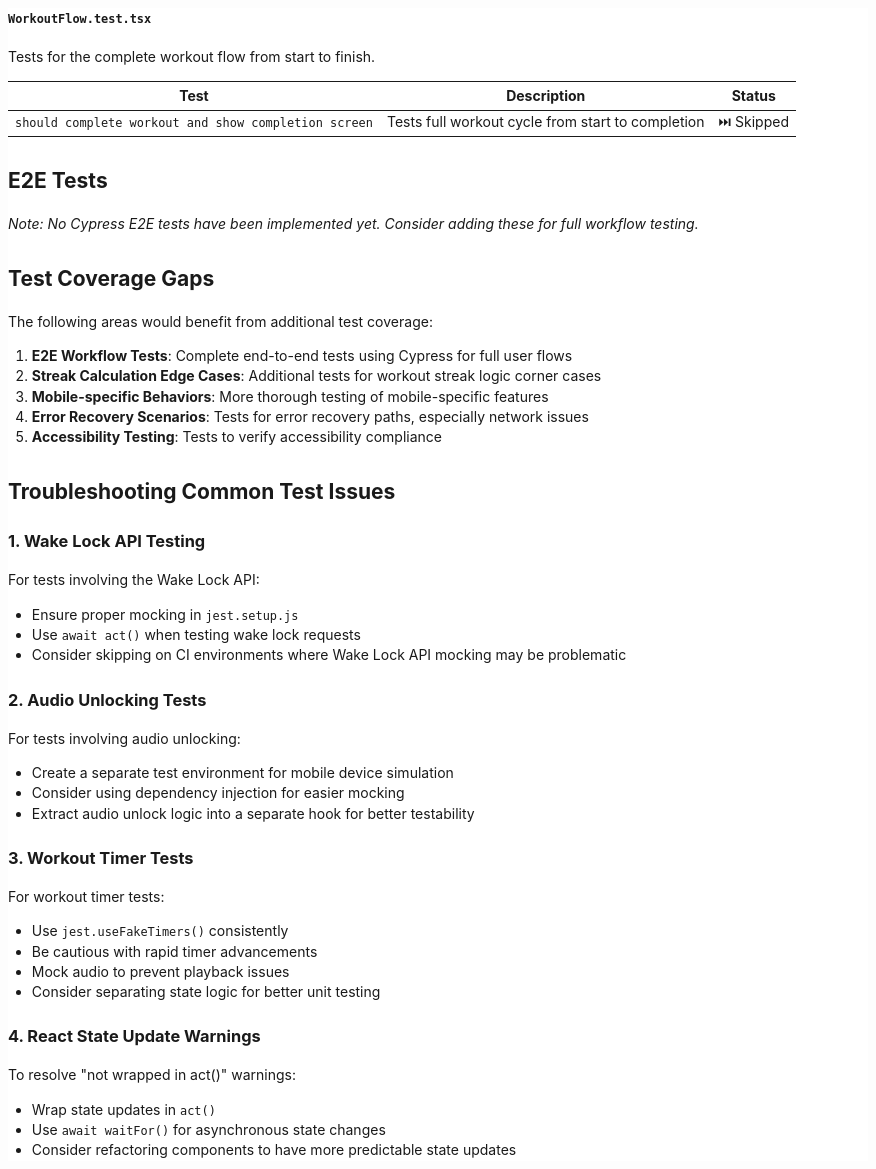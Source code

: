 #### `WorkoutFlow.test.tsx`

Tests for the complete workout flow from start to finish.

| Test | Description | Status |
|------|-------------|--------|
| `should complete workout and show completion screen` | Tests full workout cycle from start to completion | ⏭️ Skipped |

## E2E Tests

*Note: No Cypress E2E tests have been implemented yet. Consider adding these for full workflow testing.*

## Test Coverage Gaps

The following areas would benefit from additional test coverage:

1. **E2E Workflow Tests**: Complete end-to-end tests using Cypress for full user flows
2. **Streak Calculation Edge Cases**: Additional tests for workout streak logic corner cases
3. **Mobile-specific Behaviors**: More thorough testing of mobile-specific features
4. **Error Recovery Scenarios**: Tests for error recovery paths, especially network issues
5. **Accessibility Testing**: Tests to verify accessibility compliance

## Troubleshooting Common Test Issues

### 1. Wake Lock API Testing

For tests involving the Wake Lock API:
- Ensure proper mocking in `jest.setup.js`
- Use `await act()` when testing wake lock requests
- Consider skipping on CI environments where Wake Lock API mocking may be problematic

### 2. Audio Unlocking Tests

For tests involving audio unlocking:
- Create a separate test environment for mobile device simulation
- Consider using dependency injection for easier mocking
- Extract audio unlock logic into a separate hook for better testability

### 3. Workout Timer Tests

For workout timer tests:
- Use `jest.useFakeTimers()` consistently
- Be cautious with rapid timer advancements
- Mock audio to prevent playback issues
- Consider separating state logic for better unit testing

### 4. React State Update Warnings

To resolve "not wrapped in act()" warnings:
- Wrap state updates in `act()`
- Use `await waitFor()` for asynchronous state changes
- Consider refactoring components to have more predictable state updates
